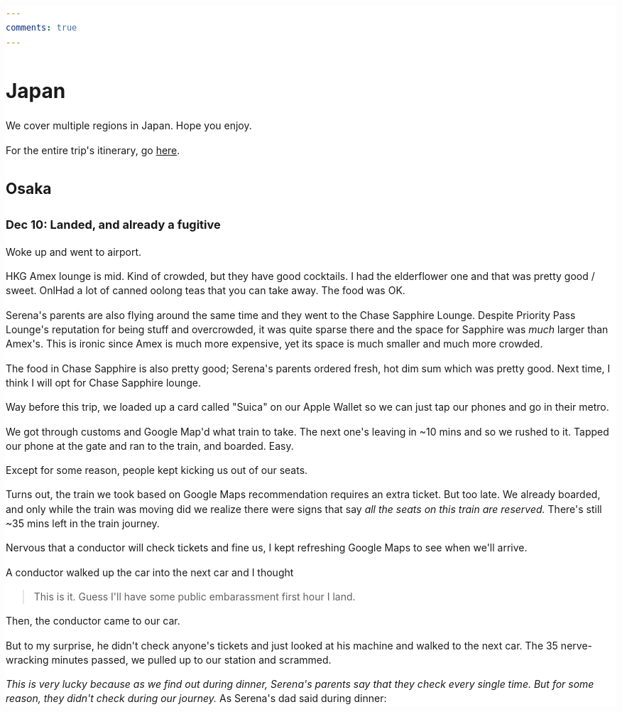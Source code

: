 ```yaml
---
comments: true
---
```


# Japan

We cover multiple regions in Japan. Hope you enjoy.

For the entire trip's itinerary, go [here](../itinerary).

## Osaka

### Dec 10: Landed, and already a fugitive

Woke up and went to airport.

HKG Amex lounge is mid. Kind of crowded, but they have good cocktails. I had the elderflower one and that was pretty good / sweet. OnlHad a lot of canned oolong teas that you can take away. The food was OK.

Serena's parents are also flying around the same time and they went to the Chase Sapphire Lounge. Despite Priority Pass Lounge's reputation for being stuff and overcrowded, it was quite sparse there and the space for Sapphire was *much* larger than Amex's. This is ironic since Amex is much more expensive, yet its space is much smaller and much more crowded.

The food in Chase Sapphire is also pretty good; Serena's parents ordered fresh, hot dim sum which was pretty good. Next time, I think I will opt for Chase Sapphire lounge.

Way before this trip, we loaded up a card called "Suica" on our Apple Wallet so we can just tap our phones and go in their metro.

We got through customs and Google Map'd what train to take. The next one's leaving in ~10 mins and so we rushed to it. Tapped our phone at the gate and ran to the train, and boarded. Easy.

Except for some reason, people kept kicking us out of our seats.

Turns out, the train we took based on Google Maps recommendation requires an extra ticket. But too late. We already boarded, and only while the train was moving did we realize there were signs that say *all the seats on this train are reserved.* There's still ~35 mins left in the train journey.

Nervous that a conductor will check tickets and fine us, I kept refreshing Google Maps to see when we'll arrive.

A conductor walked up the car into the next car and I thought

> This is it. Guess I'll have some public embarassment first hour I land.

Then, the conductor came to our car.

But to my surprise, he didn't check anyone's tickets and just looked at his machine and walked to the next car. The 35 nerve-wracking minutes passed, we pulled up to our station and scrammed.

*This is very lucky because as we find out during dinner, Serena's parents say that they check every single time. But for some reason, they didn't check during our journey.* As Serena's dad said during dinner:
